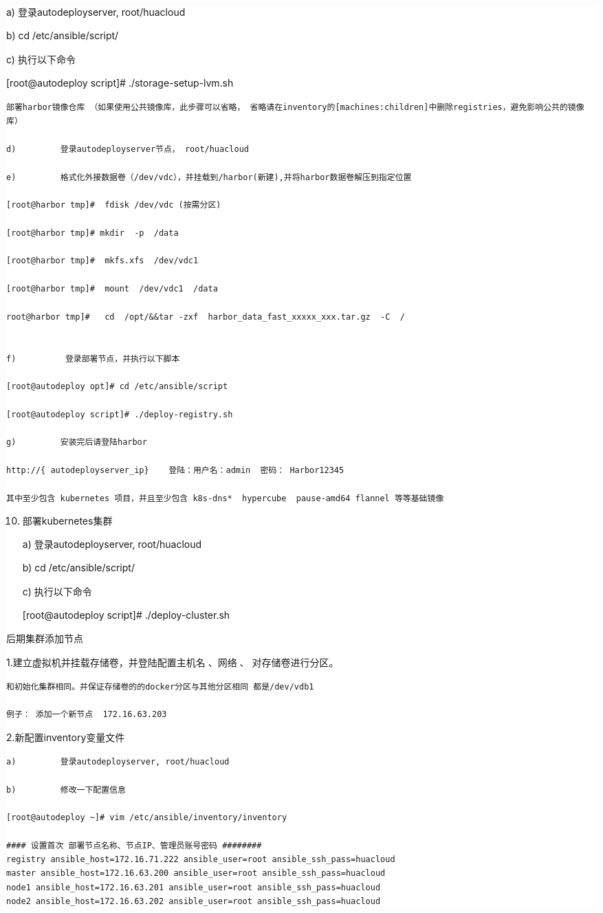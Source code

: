    a)         登录autodeployserver, root/huacloud
   
   b)         cd /etc/ansible/script/
   
   c)         执行以下命令
   
   [root@autodeploy script]# ./storage-setup-lvm.sh


    部署harbor镜像仓库 （如果使用公共镜像库，此步骤可以省略， 省略请在inventory的[machines:children]中删除registries，避免影响公共的镜像库）
    
    d)         登录autodeployserver节点， root/huacloud
    
    e)         格式化外接数据卷（/dev/vdc），并挂载到/harbor(新建),并将harbor数据卷解压到指定位置
    
    [root@harbor tmp]#  fdisk /dev/vdc (按需分区)
    
    [root@harbor tmp]# mkdir  -p  /data
    
    [root@harbor tmp]#  mkfs.xfs  /dev/vdc1
    
    [root@harbor tmp]#  mount  /dev/vdc1  /data
    
    root@harbor tmp]#   cd  /opt/&&tar -zxf  harbor_data_fast_xxxxx_xxx.tar.gz  -C  /


    f)          登录部署节点，并执行以下脚本
    
    [root@autodeploy opt]# cd /etc/ansible/script
    
    [root@autodeploy script]# ./deploy-registry.sh
    
    g)         安装完后请登陆harbor
    
    http://{ autodeployserver_ip}    登陆：用户名：admin  密码： Harbor12345
    
    其中至少包含 kubernetes 项目，并且至少包含 k8s-dns*  hypercube  pause-amd64 flannel 等等基础镜像

10. 部署kubernetes集群

    a)         登录autodeployserver, root/huacloud
    
    b)         cd /etc/ansible/script/
    
    c)         执行以下命令
    
    [root@autodeploy script]# ./deploy-cluster.sh

后期集群添加节点

1.建立虚拟机并挂载存储卷，并登陆配置主机名 、网络 、 对存储卷进行分区。

    和初始化集群相同。并保证存储卷的的docker分区与其他分区相同 都是/dev/vdb1
    
    例子： 添加一个新节点  172.16.63.203
2.新配置inventory变量文件

    a)         登录autodeployserver, root/huacloud
    
    b)         修改一下配置信息
    
    [root@autodeploy ~]# vim /etc/ansible/inventory/inventory
    
    #### 设置首次 部署节点名称、节点IP、管理员账号密码 ########
    registry ansible_host=172.16.71.222 ansible_user=root ansible_ssh_pass=huacloud
    master ansible_host=172.16.63.200 ansible_user=root ansible_ssh_pass=huacloud
    node1 ansible_host=172.16.63.201 ansible_user=root ansible_ssh_pass=huacloud
    node2 ansible_host=172.16.63.202 ansible_user=root ansible_ssh_pass=huacloud
